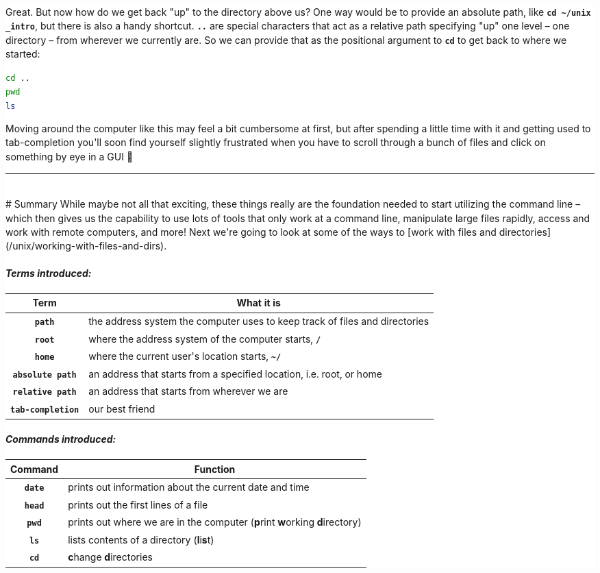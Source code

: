 Great. But now how do we get back "up" to the directory above us? One way would be to provide an absolute path, like **`cd ~/unix_intro`**, but there is also a handy shortcut. **`..`** are special characters that act as a relative path specifying "up" one level – one directory – from wherever we currently are. So we can provide that as the positional argument to **`cd`** to get back to where we started:

```bash
cd ..
pwd
ls
```

Moving around the computer like this may feel a bit cumbersome at first, but after spending a little time with it and getting used to tab-completion you'll soon find yourself slightly frustrated when you have to scroll through a bunch of files and click on something by eye in a GUI 🙂

---
<br>
# Summary
While maybe not all that exciting, these things really are the foundation needed to start utilizing the command line – which then gives us the capability to use lots of tools that only work at a command line, manipulate large files rapidly, access and work with remote computers, and more! Next we're going to look at some of the ways to [work with files and directories](/unix/working-with-files-and-dirs). 

<h4><i>Terms introduced:</i></h4>

| Term     | What it is          |
|:----------:|------------------|
| **`path`** | the address system the computer uses to keep track of files and directories |
| **`root`** | where the address system of the computer starts, **`/`** |
| **`home`** | where the current user's location starts, **`~/`**|
| **`absolute path`** | an address that starts from a specified location, i.e. root, or home |
| **`relative path`** | an address that starts from wherever we are |
| **`tab-completion`** | our best friend |


<h4><i>Commands introduced:</i></h4>

|Command     |Function          |
|:----------:|------------------|
|**`date`**| prints out information about the current date and time |
|**`head`**| prints out the first lines of a file |
|**`pwd`**       |prints out where we are in the computer (**p**rint **w**orking **d**irectory)|
|**`ls`**        |lists contents of a directory (**l**i**s**t)|
|**`cd`**| **c**hange **d**irectories |
